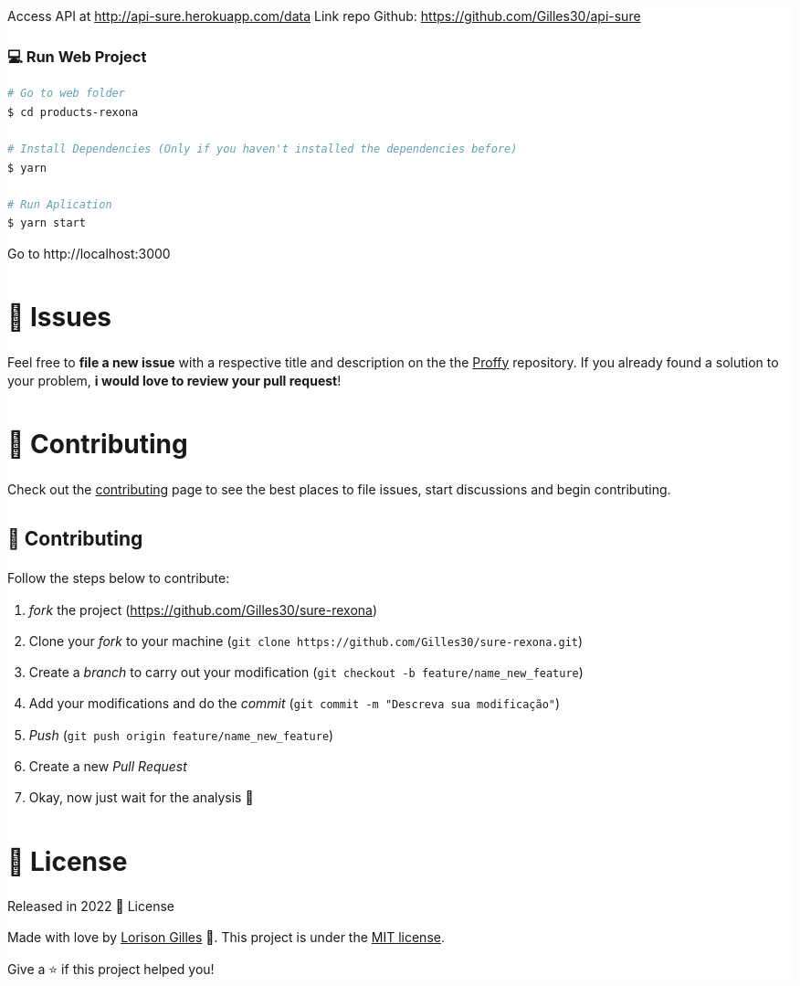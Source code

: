 Access API at http://api-sure.herokuapp.com/data
Link repo Github: https://github.com/Gilles30/api-sure

### 💻 Run Web Project

```bash
# Go to web folder
$ cd products-rexona

# Install Dependencies (Only if you haven't installed the dependencies before)
$ yarn

# Run Aplication
$ yarn start

```

Go to http://localhost:3000

# :bug: Issues

Feel free to **file a new issue** with a respective title and description on the the [Proffy](https://github.com/Gilles30/sure-rexona/issues) repository. If you already found a solution to your problem, **i would love to review your pull request**!

# :tada: Contributing

Check out the [contributing](./CONTRIBUTING.md) page to see the best places to file issues, start discussions and begin contributing.

## 🤝 Contributing

Follow the steps below to contribute:

1.  _fork_ the project (<https://github.com/Gilles30/sure-rexona>)

2.  Clone your _fork_ to your machine (`git clone https://github.com/Gilles30/sure-rexona.git`)

3.  Create a _branch_ to carry out your modification (`git checkout -b feature/name_new_feature`)

4.  Add your modifications and do the _commit_ (`git commit -m "Descreva sua modificação"`)

5.  _Push_ (`git push origin feature/name_new_feature`)

6.  Create a new _Pull Request_

7.  Okay, now just wait for the analysis 🚀

# :closed_book: License

Released in 2022 :closed_book: License

Made with love by [Lorison Gilles](https://lorison-gilles.netlify.app/) 🚀.
This project is under the [MIT license](./LICENSE).

Give a ⭐️ if this project helped you!
